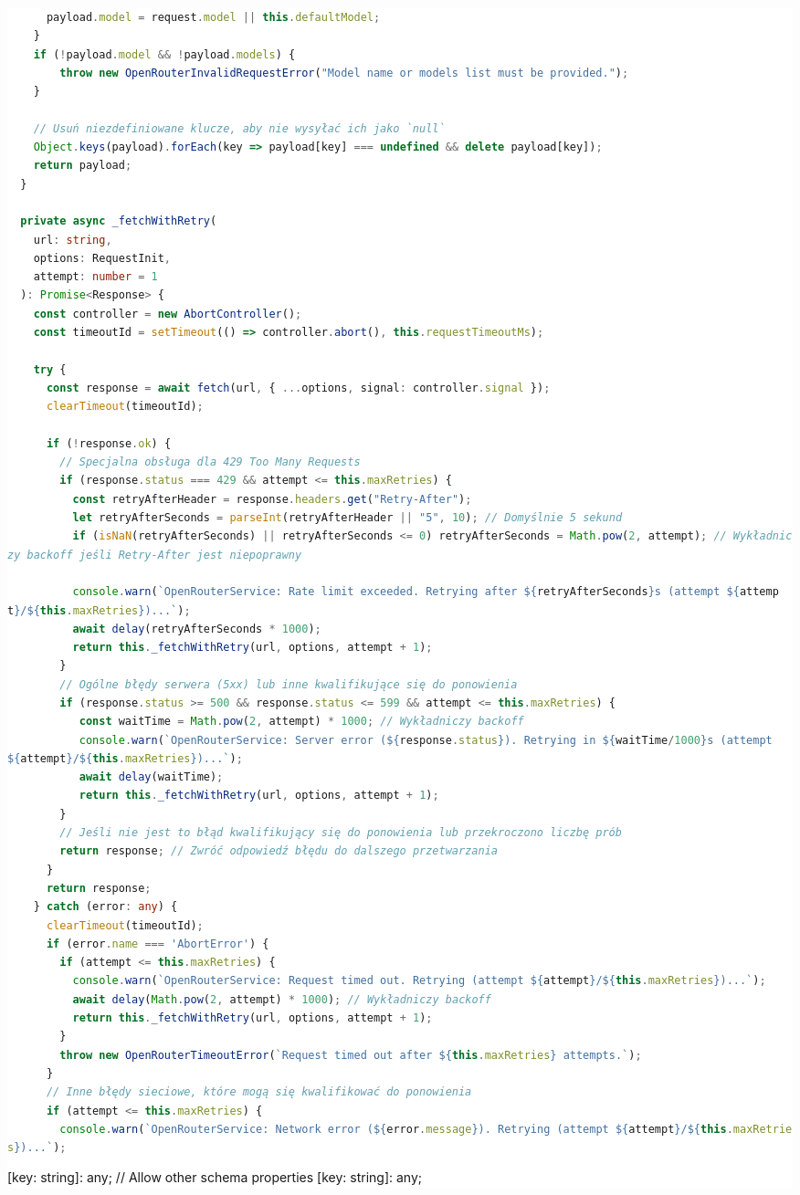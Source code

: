 ```typescript
      payload.model = request.model || this.defaultModel;
    }
    if (!payload.model && !payload.models) {
        throw new OpenRouterInvalidRequestError("Model name or models list must be provided.");
    }

    // Usuń niezdefiniowane klucze, aby nie wysyłać ich jako `null`
    Object.keys(payload).forEach(key => payload[key] === undefined && delete payload[key]);
    return payload;
  }

  private async _fetchWithRetry(
    url: string,
    options: RequestInit,
    attempt: number = 1
  ): Promise<Response> {
    const controller = new AbortController();
    const timeoutId = setTimeout(() => controller.abort(), this.requestTimeoutMs);

    try {
      const response = await fetch(url, { ...options, signal: controller.signal });
      clearTimeout(timeoutId);

      if (!response.ok) {
        // Specjalna obsługa dla 429 Too Many Requests
        if (response.status === 429 && attempt <= this.maxRetries) {
          const retryAfterHeader = response.headers.get("Retry-After");
          let retryAfterSeconds = parseInt(retryAfterHeader || "5", 10); // Domyślnie 5 sekund
          if (isNaN(retryAfterSeconds) || retryAfterSeconds <= 0) retryAfterSeconds = Math.pow(2, attempt); // Wykładniczy backoff jeśli Retry-After jest niepoprawny
          
          console.warn(`OpenRouterService: Rate limit exceeded. Retrying after ${retryAfterSeconds}s (attempt ${attempt}/${this.maxRetries})...`);
          await delay(retryAfterSeconds * 1000);
          return this._fetchWithRetry(url, options, attempt + 1);
        }
        // Ogólne błędy serwera (5xx) lub inne kwalifikujące się do ponowienia
        if (response.status >= 500 && response.status <= 599 && attempt <= this.maxRetries) {
           const waitTime = Math.pow(2, attempt) * 1000; // Wykładniczy backoff
           console.warn(`OpenRouterService: Server error (${response.status}). Retrying in ${waitTime/1000}s (attempt ${attempt}/${this.maxRetries})...`);
           await delay(waitTime);
           return this._fetchWithRetry(url, options, attempt + 1);
        }
        // Jeśli nie jest to błąd kwalifikujący się do ponowienia lub przekroczono liczbę prób
        return response; // Zwróć odpowiedź błędu do dalszego przetwarzania
      }
      return response;
    } catch (error: any) {
      clearTimeout(timeoutId);
      if (error.name === 'AbortError') {
        if (attempt <= this.maxRetries) {
          console.warn(`OpenRouterService: Request timed out. Retrying (attempt ${attempt}/${this.maxRetries})...`);
          await delay(Math.pow(2, attempt) * 1000); // Wykładniczy backoff
          return this._fetchWithRetry(url, options, attempt + 1);
        }
        throw new OpenRouterTimeoutError(`Request timed out after ${this.maxRetries} attempts.`);
      }
      // Inne błędy sieciowe, które mogą się kwalifikować do ponowienia
      if (attempt <= this.maxRetries) {
        console.warn(`OpenRouterService: Network error (${error.message}). Retrying (attempt ${attempt}/${this.maxRetries})...`);
```

  [key: string]: any; // Allow other schema properties
  [key: string]: any; 